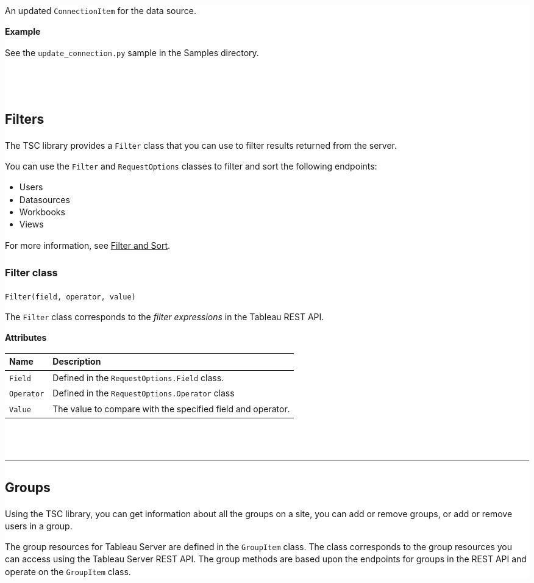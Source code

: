 An updated `ConnectionItem` for the data source.

**Example**

See the `update_connection.py` sample in the Samples directory.


<br>   
<br>  

## Filters

The TSC library provides a `Filter` class that you can use to filter results returned from the server. 

You can use the `Filter` and `RequestOptions` classes to filter and sort the following endpoints:

- Users
- Datasources
- Workbooks
- Views

For more information, see [Filter and Sort](filter-sort). 


### Filter class

```py  
Filter(field, operator, value)
```

The `Filter` class corresponds to the *filter expressions* in the Tableau REST API. 



**Attributes**

Name | Description  
:--- | :--- 
`Field` | Defined in the `RequestOptions.Field` class.
`Operator` | Defined in the `RequestOptions.Operator` class
`Value` | The value to compare with the specified field and operator.





<br>  
<br>   

---

## Groups

Using the TSC library, you can get information about all the groups on a site, you can add or remove groups, or add or remove users in a group.

The group resources for Tableau Server are defined in the `GroupItem` class. The class corresponds to the group resources you can access using the Tableau Server REST API. The group methods are based upon the endpoints for groups in the REST API and operate on the `GroupItem` class.
